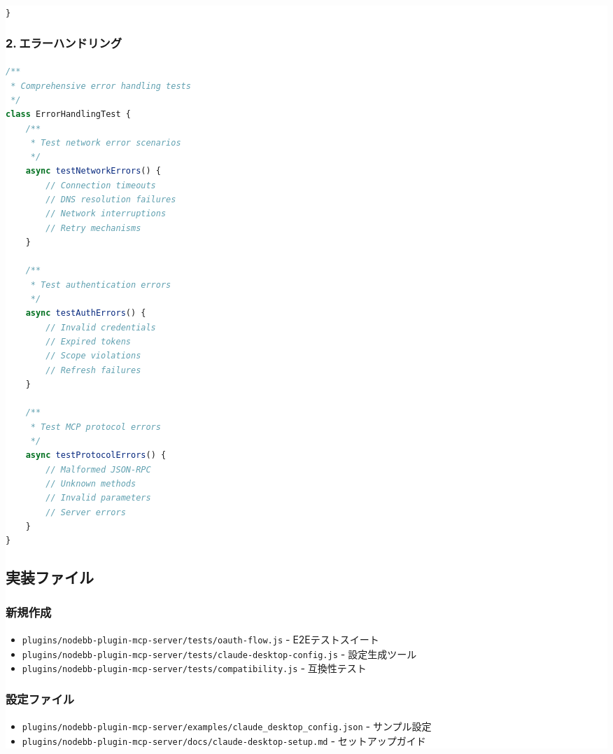```javascript
}
```

### 2. エラーハンドリング
```javascript
/**
 * Comprehensive error handling tests
 */
class ErrorHandlingTest {
    /**
     * Test network error scenarios
     */
    async testNetworkErrors() {
        // Connection timeouts
        // DNS resolution failures
        // Network interruptions
        // Retry mechanisms
    }

    /**
     * Test authentication errors
     */
    async testAuthErrors() {
        // Invalid credentials
        // Expired tokens
        // Scope violations
        // Refresh failures
    }

    /**
     * Test MCP protocol errors
     */
    async testProtocolErrors() {
        // Malformed JSON-RPC
        // Unknown methods
        // Invalid parameters
        // Server errors
    }
}
```

## 実装ファイル

### 新規作成
- `plugins/nodebb-plugin-mcp-server/tests/oauth-flow.js` - E2Eテストスイート
- `plugins/nodebb-plugin-mcp-server/tests/claude-desktop-config.js` - 設定生成ツール
- `plugins/nodebb-plugin-mcp-server/tests/compatibility.js` - 互換性テスト

### 設定ファイル
- `plugins/nodebb-plugin-mcp-server/examples/claude_desktop_config.json` - サンプル設定
- `plugins/nodebb-plugin-mcp-server/docs/claude-desktop-setup.md` - セットアップガイド
